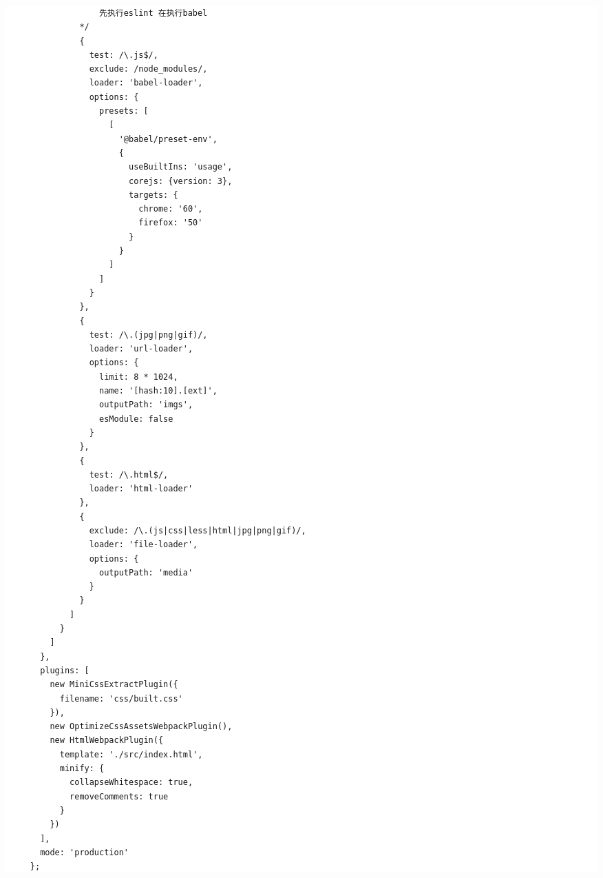 ```
                   先执行eslint 在执行babel
               */
               {
                 test: /\.js$/,
                 exclude: /node_modules/,
                 loader: 'babel-loader',
                 options: {
                   presets: [
                     [
                       '@babel/preset-env',
                       {
                         useBuiltIns: 'usage',
                         corejs: {version: 3},
                         targets: {
                           chrome: '60',
                           firefox: '50'
                         }
                       }
                     ]
                   ]
                 }
               },
               {
                 test: /\.(jpg|png|gif)/,
                 loader: 'url-loader',
                 options: {
                   limit: 8 * 1024,
                   name: '[hash:10].[ext]',
                   outputPath: 'imgs',
                   esModule: false
                 }
               },
               {
                 test: /\.html$/,
                 loader: 'html-loader'
               },
               {
                 exclude: /\.(js|css|less|html|jpg|png|gif)/,
                 loader: 'file-loader',
                 options: {
                   outputPath: 'media'
                 }
               }
             ]
           }
         ]
       },
       plugins: [
         new MiniCssExtractPlugin({
           filename: 'css/built.css'
         }),
         new OptimizeCssAssetsWebpackPlugin(),
         new HtmlWebpackPlugin({
           template: './src/index.html',
           minify: {
             collapseWhitespace: true,
             removeComments: true
           }
         })
       ],
       mode: 'production'
     };
```
